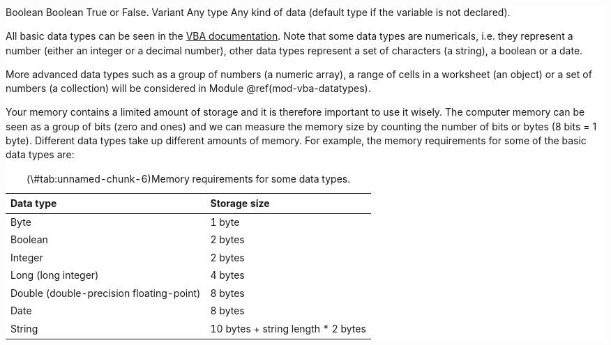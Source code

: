    <td style="text-align:left;"> Boolean </td>
   <td style="text-align:left;"> Boolean </td>
   <td style="text-align:left;"> True or False. </td>
  </tr>
  <tr>
   <td style="text-align:left;"> Variant </td>
   <td style="text-align:left;"> Any type </td>
   <td style="text-align:left;"> Any kind of data (default type if the variable is not declared). </td>
  </tr>
</tbody>
</table>

All basic data types can be seen in the [VBA documentation](https://docs.microsoft.com/en-us/office/vba/language/reference/user-interface-help/data-type-summary).  Note that some data types are numericals, i.e. they represent a number (either an integer or a decimal number), other data types represent a set of characters (a string), a boolean or a date. 

More advanced data types such as a group of numbers (a numeric array), a range of cells in a worksheet (an object) or a set of numbers (a collection) will be considered in Module \@ref(mod-vba-datatypes).

Your memory contains a limited amount of storage and it is therefore important to use it wisely. The computer memory can be seen as a group of bits (zero and ones) and we can measure the memory size by counting the number of bits or bytes (8 bits = 1 byte). Different data types take up different amounts of memory. For example, the memory requirements for some of the basic data types are:

<table class="table table-striped table-hover table-condensed table-responsive" style="margin-left: auto; margin-right: auto;border-bottom: 0;">
<caption>(\#tab:unnamed-chunk-6)Memory requirements for some data types.</caption>
 <thead>
  <tr>
   <th style="text-align:left;"> Data type </th>
   <th style="text-align:left;"> Storage size </th>
  </tr>
 </thead>
<tbody>
  <tr>
   <td style="text-align:left;"> Byte </td>
   <td style="text-align:left;"> 1 byte </td>
  </tr>
  <tr>
   <td style="text-align:left;"> Boolean </td>
   <td style="text-align:left;"> 2 bytes </td>
  </tr>
  <tr>
   <td style="text-align:left;"> Integer </td>
   <td style="text-align:left;"> 2 bytes </td>
  </tr>
  <tr>
   <td style="text-align:left;"> Long  (long integer) </td>
   <td style="text-align:left;"> 4 bytes </td>
  </tr>
  <tr>
   <td style="text-align:left;"> Double  (double-precision floating-point) </td>
   <td style="text-align:left;"> 8 bytes </td>
  </tr>
  <tr>
   <td style="text-align:left;"> Date </td>
   <td style="text-align:left;"> 8 bytes </td>
  </tr>
  <tr>
   <td style="text-align:left;"> String </td>
   <td style="text-align:left;"> 10 bytes + string length * 2 bytes </td>
  </tr>